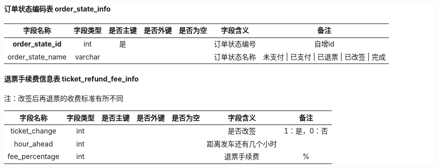 

#### <span id="order_state_info">订单状态编码表 order_state_info</span>

|      字段名称      | 字段类型 | 是否主键 | 是否外键 | 是否为空 |   字段含义   |                     备注                     |
| :----------------: | :------: | :------: | :------: | :------: | :----------: | :------------------------------------------: |
| **order_state_id** |   int    |    是    |          |          | 订单状态编号 |                    自增id                    |
|  order_state_name  | varchar  |          |          |          | 订单状态名称 | 未支付 \| 已支付 \| 已退票 \| 已改签 \| 完成 |



#### <span id="order_operation_fee_info">退票手续费信息表 ticket_refund_fee_info</span>

注：改签后再退票的收费标准有所不同

|    字段名称    | 字段类型 | 是否主键 | 是否外键 | 是否为空 |       字段含义       |     备注     |
| :------------: | :------: | :------: | :------: | :------: | :------------------: | :----------: |
| ticket_change  |   int    |          |          |          |       是否改签       | 1：是，0：否 |
|   hour_ahead   |   int    |          |          |          | 距离发车还有几个小时 |              |
| fee_percentage |   int    |          |          |          |      退票手续费      |      %       |

